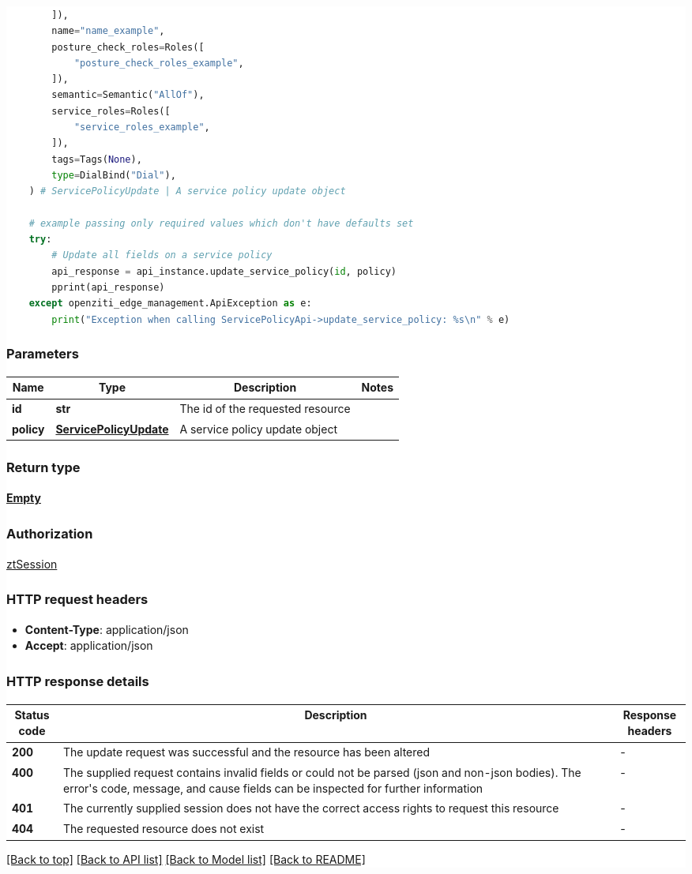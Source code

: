 ```python
        ]),
        name="name_example",
        posture_check_roles=Roles([
            "posture_check_roles_example",
        ]),
        semantic=Semantic("AllOf"),
        service_roles=Roles([
            "service_roles_example",
        ]),
        tags=Tags(None),
        type=DialBind("Dial"),
    ) # ServicePolicyUpdate | A service policy update object

    # example passing only required values which don't have defaults set
    try:
        # Update all fields on a service policy
        api_response = api_instance.update_service_policy(id, policy)
        pprint(api_response)
    except openziti_edge_management.ApiException as e:
        print("Exception when calling ServicePolicyApi->update_service_policy: %s\n" % e)
```


### Parameters

Name | Type | Description  | Notes
------------- | ------------- | ------------- | -------------
 **id** | **str**| The id of the requested resource |
 **policy** | [**ServicePolicyUpdate**](ServicePolicyUpdate.md)| A service policy update object |

### Return type

[**Empty**](Empty.md)

### Authorization

[ztSession](../README.md#ztSession)

### HTTP request headers

 - **Content-Type**: application/json
 - **Accept**: application/json


### HTTP response details

| Status code | Description | Response headers |
|-------------|-------------|------------------|
**200** | The update request was successful and the resource has been altered |  -  |
**400** | The supplied request contains invalid fields or could not be parsed (json and non-json bodies). The error&#39;s code, message, and cause fields can be inspected for further information |  -  |
**401** | The currently supplied session does not have the correct access rights to request this resource |  -  |
**404** | The requested resource does not exist |  -  |

[[Back to top]](#) [[Back to API list]](../README.md#documentation-for-api-endpoints) [[Back to Model list]](../README.md#documentation-for-models) [[Back to README]](../README.md)

